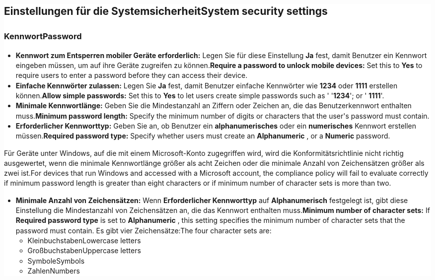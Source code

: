 

## <a name="system-security-settings"></a><span data-ttu-id="d55e2-154">Einstellungen für die Systemsicherheit</span><span class="sxs-lookup"><span data-stu-id="d55e2-154">System security settings</span></span>

### <a name="password"></a><span data-ttu-id="d55e2-155">Kennwort</span><span class="sxs-lookup"><span data-stu-id="d55e2-155">Password</span></span>

- <span data-ttu-id="d55e2-156">**Kennwort zum Entsperren mobiler Geräte erforderlich:** Legen Sie für diese Einstellung **Ja** fest, damit Benutzer ein Kennwort eingeben müssen, um auf ihre Geräte zugreifen zu können.</span><span class="sxs-lookup"><span data-stu-id="d55e2-156">**Require a password to unlock mobile devices:** Set this to **Yes** to require users to enter a password before they can access their device.</span></span>
- <span data-ttu-id="d55e2-157">**Einfache Kennwörter zulassen:** Legen Sie **Ja** fest, damit Benutzer einfache Kennwörter wie **1234** oder **1111** erstellen können.</span><span class="sxs-lookup"><span data-stu-id="d55e2-157">**Allow simple passwords:** Set this to **Yes** to let users create simple passwords such as &#39; '**1234**'; or ' **1111**'.</span></span>
- <span data-ttu-id="d55e2-158">**Minimale Kennwortlänge:** Geben Sie die Mindestanzahl an Ziffern oder Zeichen an, die das Benutzerkennwort enthalten muss.</span><span class="sxs-lookup"><span data-stu-id="d55e2-158">**Minimum password length:** Specify the minimum number of digits or characters that the user&#39;s password must contain.</span></span>
- <span data-ttu-id="d55e2-159">**Erforderlicher Kennworttyp:** Geben Sie an, ob Benutzer ein **alphanumerisches** oder ein **numerisches** Kennwort erstellen müssen.</span><span class="sxs-lookup"><span data-stu-id="d55e2-159">**Required password type:** Specify whether users must create an **Alphanumeric** , or a **Numeric** password.</span></span>

<span data-ttu-id="d55e2-160">Für Geräte unter Windows, auf die mit einem Microsoft-Konto zugegriffen wird, wird die Konformitätsrichtlinie nicht richtig ausgewertet, wenn die minimale Kennwortlänge größer als acht Zeichen oder die minimale Anzahl von Zeichensätzen größer als zwei ist.</span><span class="sxs-lookup"><span data-stu-id="d55e2-160">For devices that run Windows and accessed with a Microsoft account, the compliance policy will fail to evaluate correctly if minimum password length is greater than eight characters or if minimum number of character sets is more than two.</span></span>

- <span data-ttu-id="d55e2-161">**Minimale Anzahl von Zeichensätzen:** Wenn **Erforderlicher Kennworttyp** auf **Alphanumerisch** festgelegt ist, gibt diese Einstellung die Mindestanzahl von Zeichensätzen an, die das Kennwort enthalten muss.</span><span class="sxs-lookup"><span data-stu-id="d55e2-161">**Minimum number of character sets:** If **Required password type** is set to **Alphanumeric** , this setting specifies the minimum number of character sets that the password must contain.</span></span> <span data-ttu-id="d55e2-162">Es gibt vier Zeichensätze:</span><span class="sxs-lookup"><span data-stu-id="d55e2-162">The four character sets are:</span></span>
  - <span data-ttu-id="d55e2-163">Kleinbuchstaben</span><span class="sxs-lookup"><span data-stu-id="d55e2-163">Lowercase letters</span></span>
  - <span data-ttu-id="d55e2-164">Großbuchstaben</span><span class="sxs-lookup"><span data-stu-id="d55e2-164">Uppercase letters</span></span>
  - <span data-ttu-id="d55e2-165">Symbole</span><span class="sxs-lookup"><span data-stu-id="d55e2-165">Symbols</span></span>
  - <span data-ttu-id="d55e2-166">Zahlen</span><span class="sxs-lookup"><span data-stu-id="d55e2-166">Numbers</span></span>
